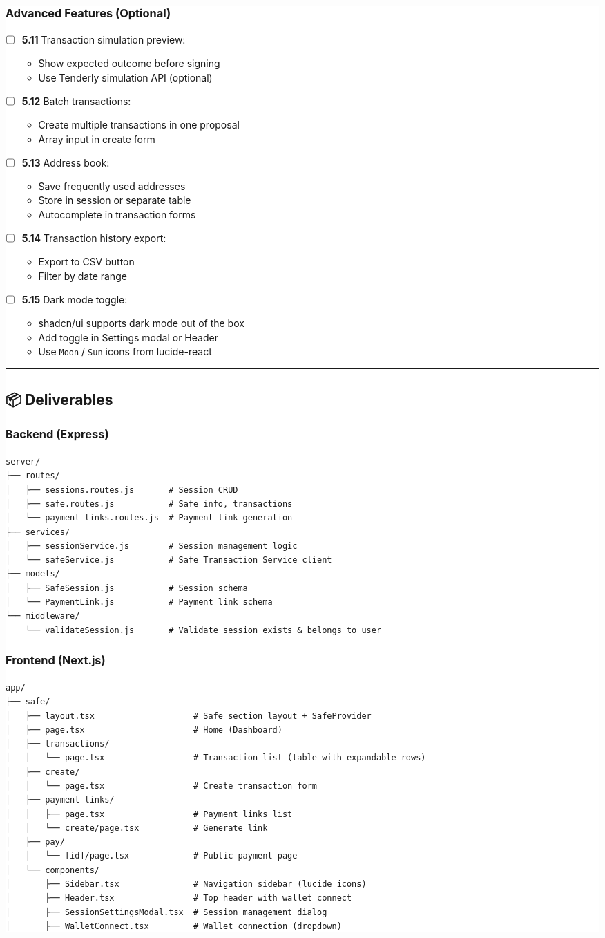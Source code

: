 ### Advanced Features (Optional)
- [ ] **5.11** Transaction simulation preview:
  - Show expected outcome before signing
  - Use Tenderly simulation API (optional)
  
- [ ] **5.12** Batch transactions:
  - Create multiple transactions in one proposal
  - Array input in create form
  
- [ ] **5.13** Address book:
  - Save frequently used addresses
  - Store in session or separate table
  - Autocomplete in transaction forms
  
- [ ] **5.14** Transaction history export:
  - Export to CSV button
  - Filter by date range
  
- [ ] **5.15** Dark mode toggle:
  - shadcn/ui supports dark mode out of the box
  - Add toggle in Settings modal or Header
  - Use `Moon` / `Sun` icons from lucide-react

---

## 📦 Deliverables

### Backend (Express)
```
server/
├── routes/
│   ├── sessions.routes.js       # Session CRUD
│   ├── safe.routes.js           # Safe info, transactions
│   └── payment-links.routes.js  # Payment link generation
├── services/
│   ├── sessionService.js        # Session management logic
│   └── safeService.js           # Safe Transaction Service client
├── models/
│   ├── SafeSession.js           # Session schema
│   └── PaymentLink.js           # Payment link schema
└── middleware/
    └── validateSession.js       # Validate session exists & belongs to user
```

### Frontend (Next.js)
```
app/
├── safe/
│   ├── layout.tsx                    # Safe section layout + SafeProvider
│   ├── page.tsx                      # Home (Dashboard)
│   ├── transactions/
│   │   └── page.tsx                  # Transaction list (table with expandable rows)
│   ├── create/
│   │   └── page.tsx                  # Create transaction form
│   ├── payment-links/
│   │   ├── page.tsx                  # Payment links list
│   │   └── create/page.tsx           # Generate link
│   ├── pay/
│   │   └── [id]/page.tsx             # Public payment page
│   └── components/
│       ├── Sidebar.tsx               # Navigation sidebar (lucide icons)
│       ├── Header.tsx                # Top header with wallet connect
│       ├── SessionSettingsModal.tsx  # Session management dialog
│       ├── WalletConnect.tsx         # Wallet connection (dropdown)
```